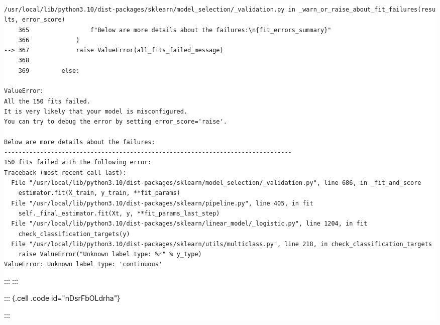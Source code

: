     /usr/local/lib/python3.10/dist-packages/sklearn/model_selection/_validation.py in _warn_or_raise_about_fit_failures(results, error_score)
        365                 f"Below are more details about the failures:\n{fit_errors_summary}"
        366             )
    --> 367             raise ValueError(all_fits_failed_message)
        368 
        369         else:

    ValueError: 
    All the 150 fits failed.
    It is very likely that your model is misconfigured.
    You can try to debug the error by setting error_score='raise'.

    Below are more details about the failures:
    --------------------------------------------------------------------------------
    150 fits failed with the following error:
    Traceback (most recent call last):
      File "/usr/local/lib/python3.10/dist-packages/sklearn/model_selection/_validation.py", line 686, in _fit_and_score
        estimator.fit(X_train, y_train, **fit_params)
      File "/usr/local/lib/python3.10/dist-packages/sklearn/pipeline.py", line 405, in fit
        self._final_estimator.fit(Xt, y, **fit_params_last_step)
      File "/usr/local/lib/python3.10/dist-packages/sklearn/linear_model/_logistic.py", line 1204, in fit
        check_classification_targets(y)
      File "/usr/local/lib/python3.10/dist-packages/sklearn/utils/multiclass.py", line 218, in check_classification_targets
        raise ValueError("Unknown label type: %r" % y_type)
    ValueError: Unknown label type: 'continuous'
:::
:::

::: {.cell .code id="nDsrFbOLdrha"}
``` python
```
:::
